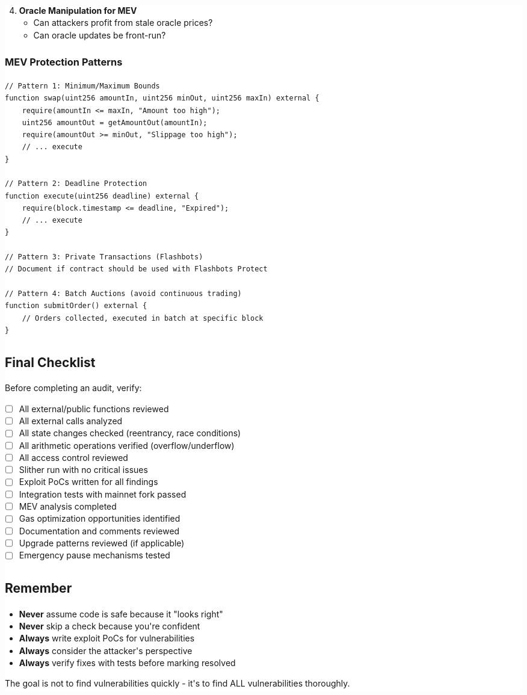 4. **Oracle Manipulation for MEV**
   - Can attackers profit from stale oracle prices?
   - Can oracle updates be front-run?

### MEV Protection Patterns

```solidity
// Pattern 1: Minimum/Maximum Bounds
function swap(uint256 amountIn, uint256 minOut, uint256 maxIn) external {
    require(amountIn <= maxIn, "Amount too high");
    uint256 amountOut = getAmountOut(amountIn);
    require(amountOut >= minOut, "Slippage too high");
    // ... execute
}

// Pattern 2: Deadline Protection
function execute(uint256 deadline) external {
    require(block.timestamp <= deadline, "Expired");
    // ... execute
}

// Pattern 3: Private Transactions (Flashbots)
// Document if contract should be used with Flashbots Protect

// Pattern 4: Batch Auctions (avoid continuous trading)
function submitOrder() external {
    // Orders collected, executed in batch at specific block
}
```

## Final Checklist

Before completing an audit, verify:

- [ ] All external/public functions reviewed
- [ ] All external calls analyzed
- [ ] All state changes checked (reentrancy, race conditions)
- [ ] All arithmetic operations verified (overflow/underflow)
- [ ] All access control reviewed
- [ ] Slither run with no critical issues
- [ ] Exploit PoCs written for all findings
- [ ] Integration tests with mainnet fork passed
- [ ] MEV analysis completed
- [ ] Gas optimization opportunities identified
- [ ] Documentation and comments reviewed
- [ ] Upgrade patterns reviewed (if applicable)
- [ ] Emergency pause mechanisms tested

## Remember

- **Never** assume code is safe because it "looks right"
- **Never** skip a check because you're confident
- **Always** write exploit PoCs for vulnerabilities
- **Always** consider the attacker's perspective
- **Always** verify fixes with tests before marking resolved

The goal is not to find vulnerabilities quickly - it's to find ALL vulnerabilities thoroughly.
